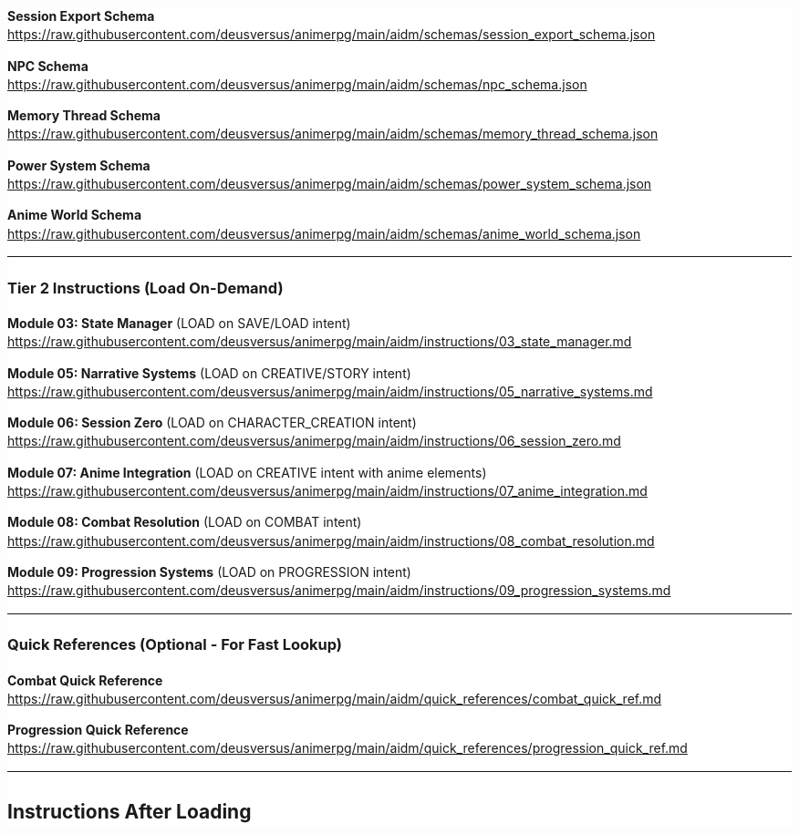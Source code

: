 **Session Export Schema**  
https://raw.githubusercontent.com/deusversus/animerpg/main/aidm/schemas/session_export_schema.json

**NPC Schema**  
https://raw.githubusercontent.com/deusversus/animerpg/main/aidm/schemas/npc_schema.json

**Memory Thread Schema**  
https://raw.githubusercontent.com/deusversus/animerpg/main/aidm/schemas/memory_thread_schema.json

**Power System Schema**  
https://raw.githubusercontent.com/deusversus/animerpg/main/aidm/schemas/power_system_schema.json

**Anime World Schema**  
https://raw.githubusercontent.com/deusversus/animerpg/main/aidm/schemas/anime_world_schema.json

---

### Tier 2 Instructions (Load On-Demand)

**Module 03: State Manager** (LOAD on SAVE/LOAD intent)  
https://raw.githubusercontent.com/deusversus/animerpg/main/aidm/instructions/03_state_manager.md

**Module 05: Narrative Systems** (LOAD on CREATIVE/STORY intent)  
https://raw.githubusercontent.com/deusversus/animerpg/main/aidm/instructions/05_narrative_systems.md

**Module 06: Session Zero** (LOAD on CHARACTER_CREATION intent)  
https://raw.githubusercontent.com/deusversus/animerpg/main/aidm/instructions/06_session_zero.md

**Module 07: Anime Integration** (LOAD on CREATIVE intent with anime elements)  
https://raw.githubusercontent.com/deusversus/animerpg/main/aidm/instructions/07_anime_integration.md

**Module 08: Combat Resolution** (LOAD on COMBAT intent)  
https://raw.githubusercontent.com/deusversus/animerpg/main/aidm/instructions/08_combat_resolution.md

**Module 09: Progression Systems** (LOAD on PROGRESSION intent)  
https://raw.githubusercontent.com/deusversus/animerpg/main/aidm/instructions/09_progression_systems.md

---

### Quick References (Optional - For Fast Lookup)

**Combat Quick Reference**  
https://raw.githubusercontent.com/deusversus/animerpg/main/aidm/quick_references/combat_quick_ref.md

**Progression Quick Reference**  
https://raw.githubusercontent.com/deusversus/animerpg/main/aidm/quick_references/progression_quick_ref.md

---

## Instructions After Loading
